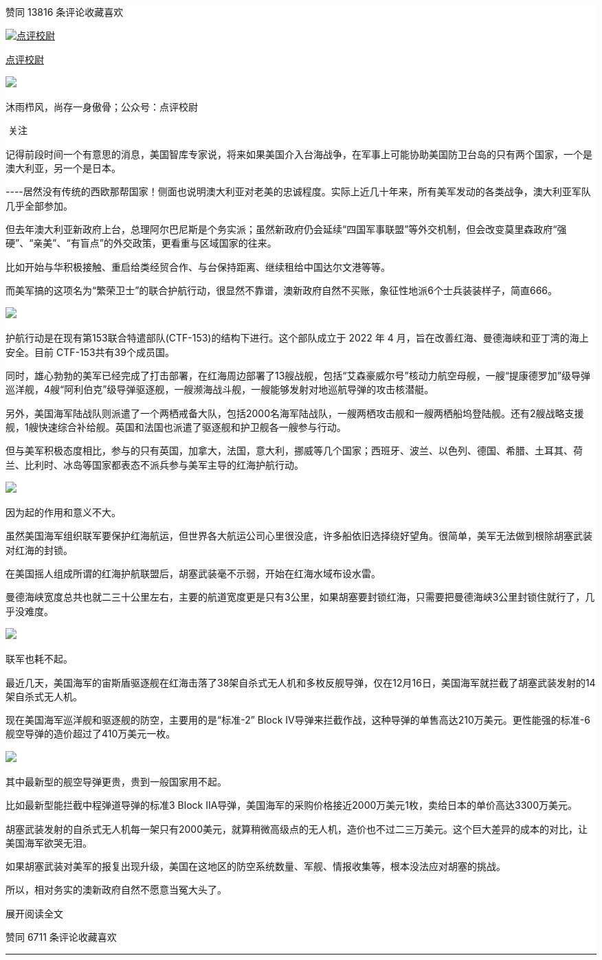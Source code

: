 ​赞同 138​​16 条评论​收藏​喜欢

[![点评校尉](https://proxy-prod.omnivore-image-cache.app/0x0,sBRvGzr8zCVHNaoKbhMaV-fH5h4WVDc5LedY-KimAbco/https://picx.zhimg.com/v2-d5dbbed7c288dd27e880dc46a206708f_l.jpg?source=1def8aca)](https://www.zhihu.com/people/ji-su-97-1)

[点评校尉](https://www.zhihu.com/people/ji-su-97-1)

​![](https://proxy-prod.omnivore-image-cache.app/0x0,sKBtfFYtK0ROqGdvN0zCp5BhZ6pS4CW6jvNAosyO8byE/https://pica.zhimg.com/v2-4812630bc27d642f7cafcd6cdeca3d7a.jpg?source=88ceefae)

沐雨栉风，尚存一身傲骨；公众号：点评校尉

​ 关注

记得前段时间一个有意思的消息，美国智库专家说，将来如果美国介入台海战争，在军事上可能协助美国防卫台岛的只有两个国家，一个是澳大利亚，另一个是日本。

\----居然没有传统的西欧那帮国家！侧面也说明澳大利亚对老美的忠诚程度。实际上近几十年来，所有美军发动的各类战争，澳大利亚军队几乎全部参加。

但去年澳大利亚新政府上台，总理阿尔巴尼斯是个务实派；虽然新政府仍会延续“四国军事联盟”等外交机制，但会改变莫里森政府“强硬”、“亲美”、“有盲点”的外交政策，更看重与区域国家的往来。

比如开始与华积极接触、重启给类经贸合作、与台保持距离、继续租给中国达尔文港等等。

而美军搞的这项名为“繁荣卫士”的联合护航行动，很显然不靠谱，澳新政府自然不买账，象征性地派6个士兵装装样子，简直666。

![](https://proxy-prod.omnivore-image-cache.app/736x0,seU3yKPC2NENBBSr3k9naaH1m8yikPtDrJcNw6n4q_Dg/https://picx.zhimg.com/50/v2-8ae1a56b2dfbb55279f5cf3565984fd4_720w.jpg?source=1def8aca)

护航行动是在现有第153联合特遣部队(CTF-153)的结构下进行。这个部队成立于 2022 年 4 月，旨在改善红海、曼德海峡和亚丁湾的海上安全。目前 CTF-153共有39个成员国。

同时，雄心勃勃的美军已经完成了打击部署，在红海周边部署了13艘战舰，包括“艾森豪威尔号”核动力航空母舰，一艘“提康德罗加”级导弹巡洋舰，4艘“阿利伯克”级导弹驱逐舰，一艘濒海战斗舰，一艘能够发射对地巡航导弹的攻击核潜艇。

另外，美国海军陆战队则派遣了一个两栖戒备大队，包括2000名海军陆战队，一艘两栖攻击舰和一艘两栖船坞登陆舰。还有2艘战略支援舰，1艘快速综合补给舰。英国和法国也派遣了驱逐舰和护卫舰各一艘参与行动。

但与美军积极态度相比，参与的只有英国，加拿大，法国，意大利，挪威等几个国家；西班牙、波兰、以色列、德国、希腊、土耳其、荷兰、比利时、冰岛等国家都表态不派兵参与美军主导的红海护航行动。

![](https://proxy-prod.omnivore-image-cache.app/720x0,sErRn_0yi6eBOGcRkDIJse2DAL5HyFtZlULFDh0v71tQ/https://pic1.zhimg.com/50/v2-7fae5e77d9cbf319105d51fc39ebad65_720w.jpg?source=1def8aca)

因为起的作用和意义不大。

虽然美国海军组织联军要保护红海航运，但世界各大航运公司心里很没底，许多船依旧选择绕好望角。很简单，美军无法做到根除胡塞武装对红海的封锁。

在美国摇人组成所谓的红海护航联盟后，胡塞武装毫不示弱，开始在红海水域布设水雷。

曼德海峡宽度总共也就二三十公里左右，主要的航道宽度更是只有3公里，如果胡塞要封锁红海，只需要把曼德海峡3公里封锁住就行了，几乎没难度。

![](https://proxy-prod.omnivore-image-cache.app/627x0,sQScIUtPmY4ZPmy-COeBenB0Jv7TflrsNWqudjuqkCsY/https://picx.zhimg.com/50/v2-4c287ade6154e64548f6499d23560f25_720w.jpg?source=1def8aca)

联军也耗不起。

最近几天，美国海军的宙斯盾驱逐舰在红海击落了38架自杀式无人机和多枚反舰导弹，仅在12月16日，美国海军就拦截了胡塞武装发射的14架自杀式无人机。

现在美国海军巡洋舰和驱逐舰的防空，主要用的是“标准-2” Block IV导弹来拦截作战，这种导弹的单售高达210万美元。更性能强的标准-6舰空导弹的造价超过了410万美元一枚。

![](https://proxy-prod.omnivore-image-cache.app/1280x0,s0WyvbMp1Tu6TEr0QcbnwdqgjEMQadRBw8NM3c_U0smE/https://picx.zhimg.com/50/v2-6f0a92886e054471dc27a8f46c98dd21_720w.jpg?source=1def8aca)

其中最新型的舰空导弹更贵，贵到一般国家用不起。

比如最新型能拦截中程弹道导弹的标准3 Block IIA导弹，美国海军的采购价格接近2000万美元1枚，卖给日本的单价高达3300万美元。

胡塞武装发射的自杀式无人机每一架只有2000美元，就算稍微高级点的无人机，造价也不过二三万美元。这个巨大差异的成本的对比，让美国海军欲哭无泪。

如果胡塞武装对美军的报复出现升级，美国在这地区的防空系统数量、军舰、情报收集等，根本没法应对胡塞的挑战。

所以，相对务实的澳新政府自然不愿意当冤大头了。

展开阅读全文​

​赞同 67​​11 条评论​收藏​喜欢

---

